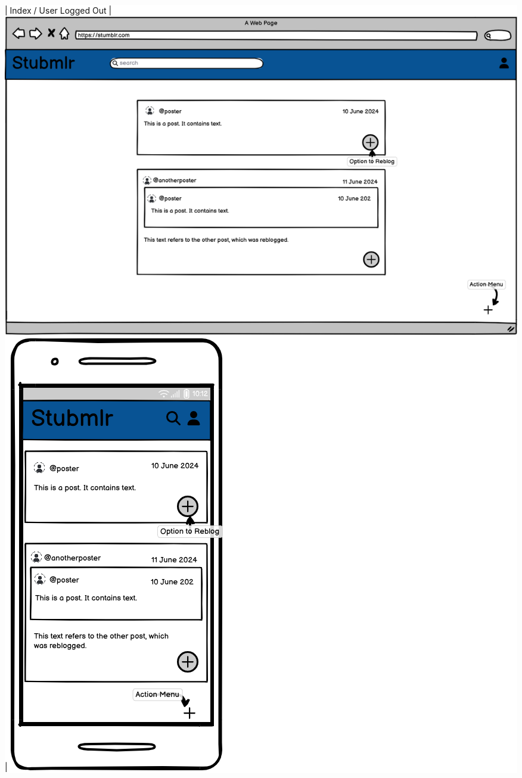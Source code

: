 | Index / User Logged Out | ![Desktop index mockup](documentation/images/balsamiq/Homepage%20Desktop.png)                                        | ![Mobile index mockup](documentation/images/balsamiq/Homepage%20Mobile.png)
